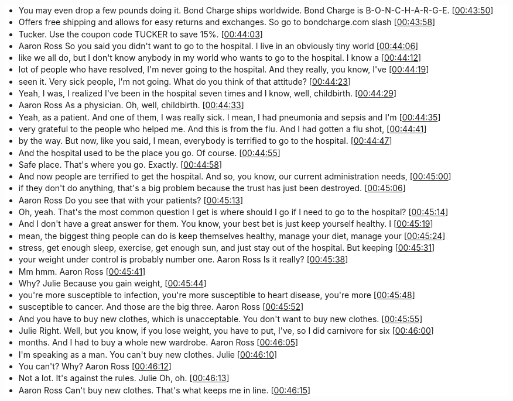 *  You may even drop a few pounds doing it. Bond Charge ships worldwide. Bond Charge is B-O-N-C-H-A-R-G-E. [[00:43:50](https://www.youtube.com/watch?v=L28k2FTSENE&t=2630.74s)]
*  Offers free shipping and allows for easy returns and exchanges. So go to bondcharge.com slash [[00:43:58](https://www.youtube.com/watch?v=L28k2FTSENE&t=2638.2599999999998s)]
*  Tucker. Use the coupon code TUCKER to save 15%. [[00:44:03](https://www.youtube.com/watch?v=L28k2FTSENE&t=2643.62s)]
*  Aaron Ross So you said you didn't want to go to the hospital. I live in an obviously tiny world [[00:44:06](https://www.youtube.com/watch?v=L28k2FTSENE&t=2646.98s)]
*  like we all do, but I don't know anybody in my world who wants to go to the hospital. I know a [[00:44:12](https://www.youtube.com/watch?v=L28k2FTSENE&t=2652.8199999999997s)]
*  lot of people who have resolved, I'm never going to the hospital. And they really, you know, I've [[00:44:19](https://www.youtube.com/watch?v=L28k2FTSENE&t=2659.14s)]
*  seen it. Very sick people, I'm not going. What do you think of that attitude? [[00:44:23](https://www.youtube.com/watch?v=L28k2FTSENE&t=2663.7s)]
*  Yeah, I was, I realized I've been in the hospital seven times and I know, well, childbirth. [[00:44:29](https://www.youtube.com/watch?v=L28k2FTSENE&t=2669.2200000000003s)]
*  Aaron Ross As a physician. Oh, well, childbirth. [[00:44:33](https://www.youtube.com/watch?v=L28k2FTSENE&t=2673.78s)]
*  Yeah, as a patient. And one of them, I was really sick. I mean, I had pneumonia and sepsis and I'm [[00:44:35](https://www.youtube.com/watch?v=L28k2FTSENE&t=2675.38s)]
*  very grateful to the people who helped me. And this is from the flu. And I had gotten a flu shot, [[00:44:41](https://www.youtube.com/watch?v=L28k2FTSENE&t=2681.06s)]
*  by the way. But now, like you said, I mean, everybody is terrified to go to the hospital. [[00:44:47](https://www.youtube.com/watch?v=L28k2FTSENE&t=2687.14s)]
*  And the hospital used to be the place you go. Of course. [[00:44:55](https://www.youtube.com/watch?v=L28k2FTSENE&t=2695.62s)]
*  Safe place. That's where you go. Exactly. [[00:44:58](https://www.youtube.com/watch?v=L28k2FTSENE&t=2698.02s)]
*  And now people are terrified to get the hospital. And so, you know, our current administration needs, [[00:45:00](https://www.youtube.com/watch?v=L28k2FTSENE&t=2700.8199999999997s)]
*  if they don't do anything, that's a big problem because the trust has just been destroyed. [[00:45:06](https://www.youtube.com/watch?v=L28k2FTSENE&t=2706.9s)]
*  Aaron Ross Do you see that with your patients? [[00:45:13](https://www.youtube.com/watch?v=L28k2FTSENE&t=2713.38s)]
*  Oh, yeah. That's the most common question I get is where should I go if I need to go to the hospital? [[00:45:14](https://www.youtube.com/watch?v=L28k2FTSENE&t=2714.66s)]
*  And I don't have a great answer for them. You know, your best bet is just keep yourself healthy. I [[00:45:19](https://www.youtube.com/watch?v=L28k2FTSENE&t=2719.7s)]
*  mean, the biggest thing people can do is keep themselves healthy, manage your diet, manage your [[00:45:24](https://www.youtube.com/watch?v=L28k2FTSENE&t=2724.66s)]
*  stress, get enough sleep, exercise, get enough sun, and just stay out of the hospital. But keeping [[00:45:31](https://www.youtube.com/watch?v=L28k2FTSENE&t=2731.06s)]
*  your weight under control is probably number one. Aaron Ross Is it really? [[00:45:38](https://www.youtube.com/watch?v=L28k2FTSENE&t=2738.3399999999997s)]
*  Mm hmm. Aaron Ross [[00:45:41](https://www.youtube.com/watch?v=L28k2FTSENE&t=2741.62s)]
*  Why? Julie Because you gain weight, [[00:45:44](https://www.youtube.com/watch?v=L28k2FTSENE&t=2744.1s)]
*  you're more susceptible to infection, you're more susceptible to heart disease, you're more [[00:45:48](https://www.youtube.com/watch?v=L28k2FTSENE&t=2748.02s)]
*  susceptible to cancer. And those are the big three. Aaron Ross [[00:45:52](https://www.youtube.com/watch?v=L28k2FTSENE&t=2752.66s)]
*  And you have to buy new clothes, which is unacceptable. You don't want to buy new clothes. [[00:45:55](https://www.youtube.com/watch?v=L28k2FTSENE&t=2755.3799999999997s)]
*  Julie Right. Well, but you know, if you lose weight, you have to put, I've, so I did carnivore for six [[00:46:00](https://www.youtube.com/watch?v=L28k2FTSENE&t=2760.1s)]
*  months. And I had to buy a whole new wardrobe. Aaron Ross [[00:46:05](https://www.youtube.com/watch?v=L28k2FTSENE&t=2765.06s)]
*  I'm speaking as a man. You can't buy new clothes. Julie [[00:46:10](https://www.youtube.com/watch?v=L28k2FTSENE&t=2770.58s)]
*  You can't? Why? Aaron Ross [[00:46:12](https://www.youtube.com/watch?v=L28k2FTSENE&t=2772.42s)]
*  Not a lot. It's against the rules. Julie Oh, oh. [[00:46:13](https://www.youtube.com/watch?v=L28k2FTSENE&t=2773.7s)]
*  Aaron Ross Can't buy new clothes. That's what keeps me in line. [[00:46:15](https://www.youtube.com/watch?v=L28k2FTSENE&t=2775.46s)]